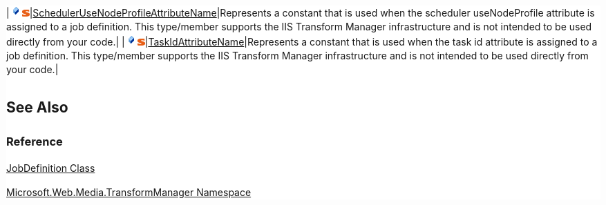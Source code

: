 |![Public field](images/Hh125771.pubfield(en-us,VS.90).gif "Public field")![Static member](images/Hh125771.static(en-us,VS.90).gif "Static member")|[SchedulerUseNodeProfileAttributeName](jobdefinition-schedulerusenodeprofileattributename-field-microsoft-web-media-transformmanager.md)|Represents a constant that is used when the scheduler useNodeProfile attribute is assigned to a job definition. This type/member supports the IIS Transform Manager infrastructure and is not intended to be used directly from your code.|
|![Public field](images/Hh125771.pubfield(en-us,VS.90).gif "Public field")![Static member](images/Hh125771.static(en-us,VS.90).gif "Static member")|[TaskIdAttributeName](jobdefinition-taskidattributename-field-microsoft-web-media-transformmanager.md)|Represents a constant that is used when the task id attribute is assigned to a job definition. This type/member supports the IIS Transform Manager infrastructure and is not intended to be used directly from your code.|

## See Also

### Reference

[JobDefinition Class](jobdefinition-class-microsoft-web-media-transformmanager.md)

[Microsoft.Web.Media.TransformManager Namespace](microsoft-web-media-transformmanager-namespace.md)

